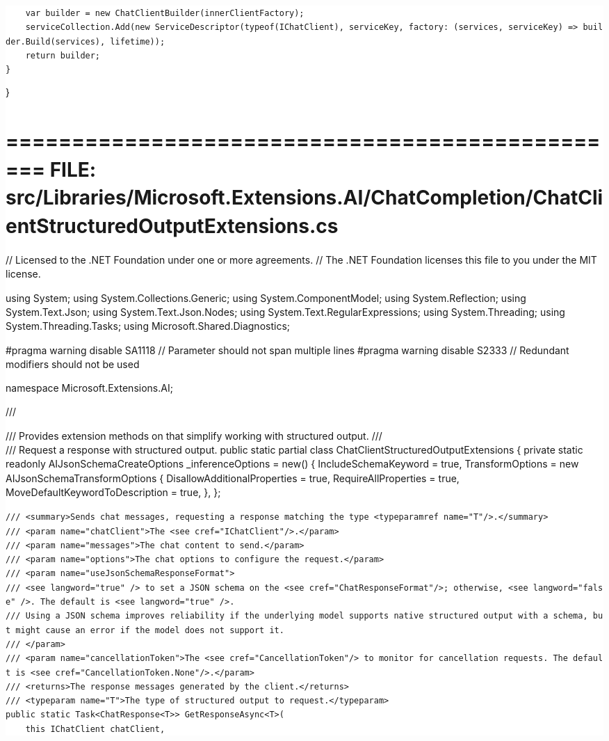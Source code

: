         var builder = new ChatClientBuilder(innerClientFactory);
        serviceCollection.Add(new ServiceDescriptor(typeof(IChatClient), serviceKey, factory: (services, serviceKey) => builder.Build(services), lifetime));
        return builder;
    }
}



================================================
FILE: src/Libraries/Microsoft.Extensions.AI/ChatCompletion/ChatClientStructuredOutputExtensions.cs
================================================
﻿// Licensed to the .NET Foundation under one or more agreements.
// The .NET Foundation licenses this file to you under the MIT license.

using System;
using System.Collections.Generic;
using System.ComponentModel;
using System.Reflection;
using System.Text.Json;
using System.Text.Json.Nodes;
using System.Text.RegularExpressions;
using System.Threading;
using System.Threading.Tasks;
using Microsoft.Shared.Diagnostics;

#pragma warning disable SA1118 // Parameter should not span multiple lines
#pragma warning disable S2333 // Redundant modifiers should not be used

namespace Microsoft.Extensions.AI;

/// <summary>
/// Provides extension methods on <see cref="IChatClient"/> that simplify working with structured output.
/// </summary>
/// <related type="Article" href="https://learn.microsoft.com/dotnet/ai/quickstarts/structured-output">Request a response with structured output.</related>
public static partial class ChatClientStructuredOutputExtensions
{
    private static readonly AIJsonSchemaCreateOptions _inferenceOptions = new()
    {
        IncludeSchemaKeyword = true,
        TransformOptions = new AIJsonSchemaTransformOptions
        {
            DisallowAdditionalProperties = true,
            RequireAllProperties = true,
            MoveDefaultKeywordToDescription = true,
        },
    };

    /// <summary>Sends chat messages, requesting a response matching the type <typeparamref name="T"/>.</summary>
    /// <param name="chatClient">The <see cref="IChatClient"/>.</param>
    /// <param name="messages">The chat content to send.</param>
    /// <param name="options">The chat options to configure the request.</param>
    /// <param name="useJsonSchemaResponseFormat">
    /// <see langword="true" /> to set a JSON schema on the <see cref="ChatResponseFormat"/>; otherwise, <see langword="false" />. The default is <see langword="true" />.
    /// Using a JSON schema improves reliability if the underlying model supports native structured output with a schema, but might cause an error if the model does not support it.
    /// </param>
    /// <param name="cancellationToken">The <see cref="CancellationToken"/> to monitor for cancellation requests. The default is <see cref="CancellationToken.None"/>.</param>
    /// <returns>The response messages generated by the client.</returns>
    /// <typeparam name="T">The type of structured output to request.</typeparam>
    public static Task<ChatResponse<T>> GetResponseAsync<T>(
        this IChatClient chatClient,